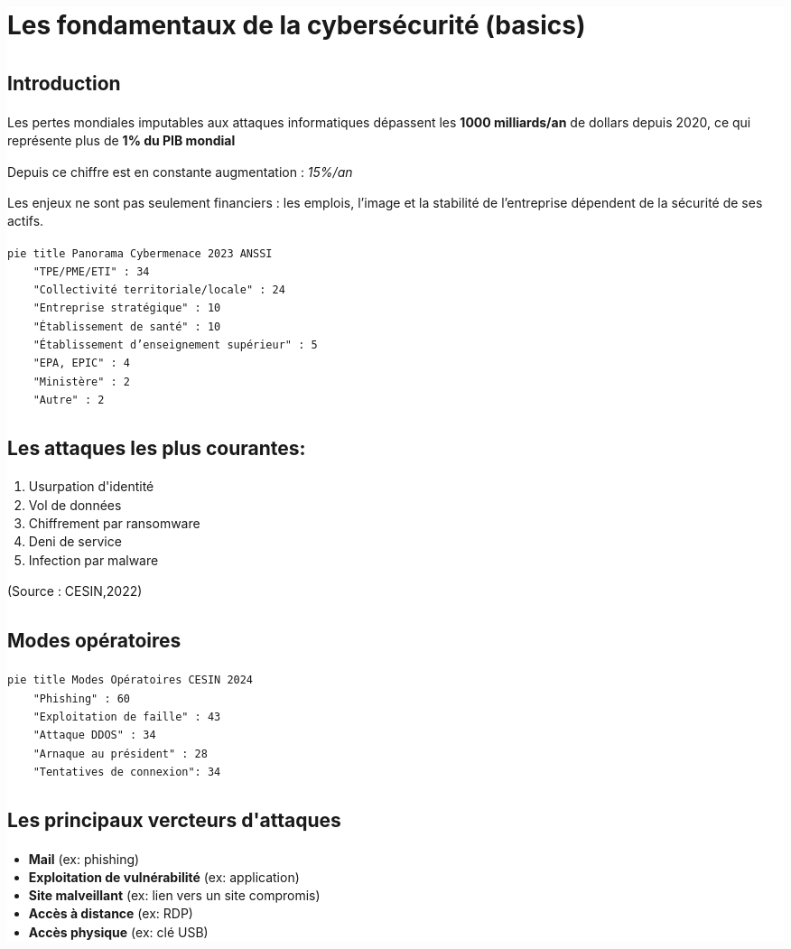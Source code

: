 # Les fondamentaux de la cybersécurité (basics)

## Introduction

Les pertes mondiales imputables aux attaques informatiques dépassent les **1000 milliards/an** de dollars depuis 2020, ce qui représente plus de **1% du PIB mondial**

Depuis ce chiffre est en constante augmentation : *15%/an*

Les enjeux ne sont pas seulement financiers : les emplois, l’image et la stabilité de l’entreprise dépendent de la sécurité de ses actifs.

```mermaid
pie title Panorama Cybermenace 2023 ANSSI
    "TPE/PME/ETI" : 34
    "Collectivité territoriale/locale" : 24
    "Entreprise stratégique" : 10
    "Établissement de santé" : 10
    "Établissement d’enseignement supérieur" : 5
    "EPA, EPIC" : 4
    "Ministère" : 2
    "Autre" : 2
```

## Les attaques les plus courantes:

1. Usurpation d'identité
2. Vol de données
3. Chiffrement par ransomware
4. Deni de service
5. Infection par malware

(Source : CESIN,2022)


## Modes opératoires

```mermaid
pie title Modes Opératoires CESIN 2024
    "Phishing" : 60
    "Exploitation de faille" : 43
    "Attaque DDOS" : 34
    "Arnaque au président" : 28
    "Tentatives de connexion": 34
```

## Les principaux vercteurs d'attaques

* **Mail** (ex: phishing)
* **Exploitation de vulnérabilité** (ex: application)
* **Site malveillant** (ex: lien vers un site compromis)
* **Accès à distance** (ex: RDP)
* **Accès physique** (ex: clé USB)
